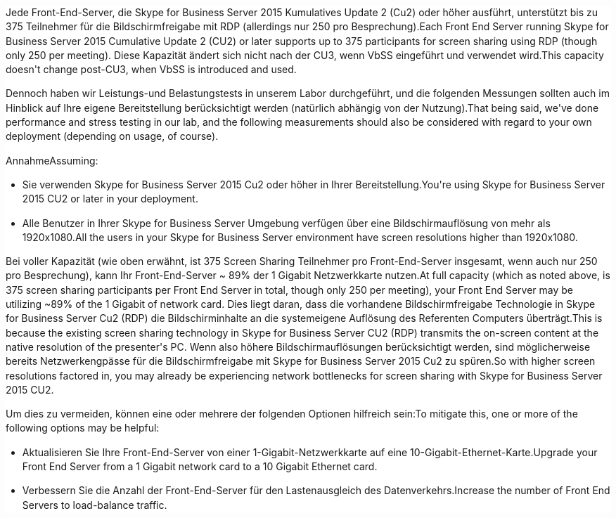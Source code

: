 <span data-ttu-id="5c36b-179">Jede Front-End-Server, die Skype for Business Server 2015 Kumulatives Update 2 (Cu2) oder höher ausführt, unterstützt bis zu 375 Teilnehmer für die Bildschirmfreigabe mit RDP (allerdings nur 250 pro Besprechung).</span><span class="sxs-lookup"><span data-stu-id="5c36b-179">Each Front End Server running Skype for Business Server 2015 Cumulative Update 2 (CU2) or later supports up to 375 participants for screen sharing using RDP (though only 250 per meeting).</span></span> <span data-ttu-id="5c36b-180">Diese Kapazität ändert sich nicht nach der CU3, wenn VbSS eingeführt und verwendet wird.</span><span class="sxs-lookup"><span data-stu-id="5c36b-180">This capacity doesn't change post-CU3, when VbSS is introduced and used.</span></span>
  
<span data-ttu-id="5c36b-181">Dennoch haben wir Leistungs-und Belastungstests in unserem Labor durchgeführt, und die folgenden Messungen sollten auch im Hinblick auf Ihre eigene Bereitstellung berücksichtigt werden (natürlich abhängig von der Nutzung).</span><span class="sxs-lookup"><span data-stu-id="5c36b-181">That being said, we've done performance and stress testing in our lab, and the following measurements should also be considered with regard to your own deployment (depending on usage, of course).</span></span>
  
<span data-ttu-id="5c36b-182">Annahme</span><span class="sxs-lookup"><span data-stu-id="5c36b-182">Assuming:</span></span>
  
- <span data-ttu-id="5c36b-183">Sie verwenden Skype for Business Server 2015 Cu2 oder höher in Ihrer Bereitstellung.</span><span class="sxs-lookup"><span data-stu-id="5c36b-183">You're using Skype for Business Server 2015 CU2 or later in your deployment.</span></span>
    
- <span data-ttu-id="5c36b-184">Alle Benutzer in Ihrer Skype for Business Server Umgebung verfügen über eine Bildschirmauflösung von mehr als 1920x1080.</span><span class="sxs-lookup"><span data-stu-id="5c36b-184">All the users in your Skype for Business Server environment have screen resolutions higher than 1920x1080.</span></span>
    
<span data-ttu-id="5c36b-185">Bei voller Kapazität (wie oben erwähnt, ist 375 Screen Sharing Teilnehmer pro Front-End-Server insgesamt, wenn auch nur 250 pro Besprechung), kann Ihr Front-End-Server ~ 89% der 1 Gigabit Netzwerkkarte nutzen.</span><span class="sxs-lookup"><span data-stu-id="5c36b-185">At full capacity (which as noted above, is 375 screen sharing participants per Front End Server in total, though only 250 per meeting), your Front End Server may be utilizing ~89% of the 1 Gigabit of network card.</span></span> <span data-ttu-id="5c36b-186">Dies liegt daran, dass die vorhandene Bildschirmfreigabe Technologie in Skype for Business Server Cu2 (RDP) die Bildschirminhalte an die systemeigene Auflösung des Referenten Computers überträgt.</span><span class="sxs-lookup"><span data-stu-id="5c36b-186">This is because the existing screen sharing technology in Skype for Business Server CU2 (RDP) transmits the on-screen content at the native resolution of the presenter's PC.</span></span> <span data-ttu-id="5c36b-187">Wenn also höhere Bildschirmauflösungen berücksichtigt werden, sind möglicherweise bereits Netzwerkengpässe für die Bildschirmfreigabe mit Skype for Business Server 2015 Cu2 zu spüren.</span><span class="sxs-lookup"><span data-stu-id="5c36b-187">So with higher screen resolutions factored in, you may already be experiencing network bottlenecks for screen sharing with Skype for Business Server 2015 CU2.</span></span>
  
<span data-ttu-id="5c36b-188">Um dies zu vermeiden, können eine oder mehrere der folgenden Optionen hilfreich sein:</span><span class="sxs-lookup"><span data-stu-id="5c36b-188">To mitigate this, one or more of the following options may be helpful:</span></span>
  
- <span data-ttu-id="5c36b-189">Aktualisieren Sie Ihre Front-End-Server von einer 1-Gigabit-Netzwerkkarte auf eine 10-Gigabit-Ethernet-Karte.</span><span class="sxs-lookup"><span data-stu-id="5c36b-189">Upgrade your Front End Server from a 1 Gigabit network card to a 10 Gigabit Ethernet card.</span></span>

- <span data-ttu-id="5c36b-190">Verbessern Sie die Anzahl der Front-End-Server für den Lastenausgleich des Datenverkehrs.</span><span class="sxs-lookup"><span data-stu-id="5c36b-190">Increase the number of Front End Servers to load-balance traffic.</span></span>
